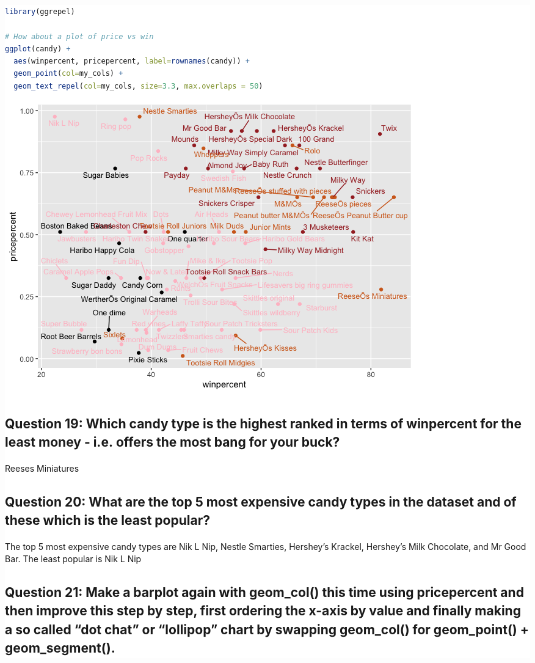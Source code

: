 ``` r
library(ggrepel)

# How about a plot of price vs win
ggplot(candy) +
  aes(winpercent, pricepercent, label=rownames(candy)) +
  geom_point(col=my_cols) + 
  geom_text_repel(col=my_cols, size=3.3, max.overlaps = 50)
```

![](class10Project_files/figure-gfm/unnamed-chunk-16-1.png)

## Question 19: Which candy type is the highest ranked in terms of winpercent for the least money - i.e. offers the most bang for your buck?

Reeses Miniatures

## Question 20: What are the top 5 most expensive candy types in the dataset and of these which is the least popular?

The top 5 most expensive candy types are Nik L Nip, Nestle Smarties,
Hershey’s Krackel, Hershey’s Milk Chocolate, and Mr Good Bar. The least
popular is Nik L Nip

## Question 21: Make a barplot again with geom_col() this time using pricepercent and then improve this step by step, first ordering the x-axis by value and finally making a so called “dot chat” or “lollipop” chart by swapping geom_col() for geom_point() + geom_segment().
